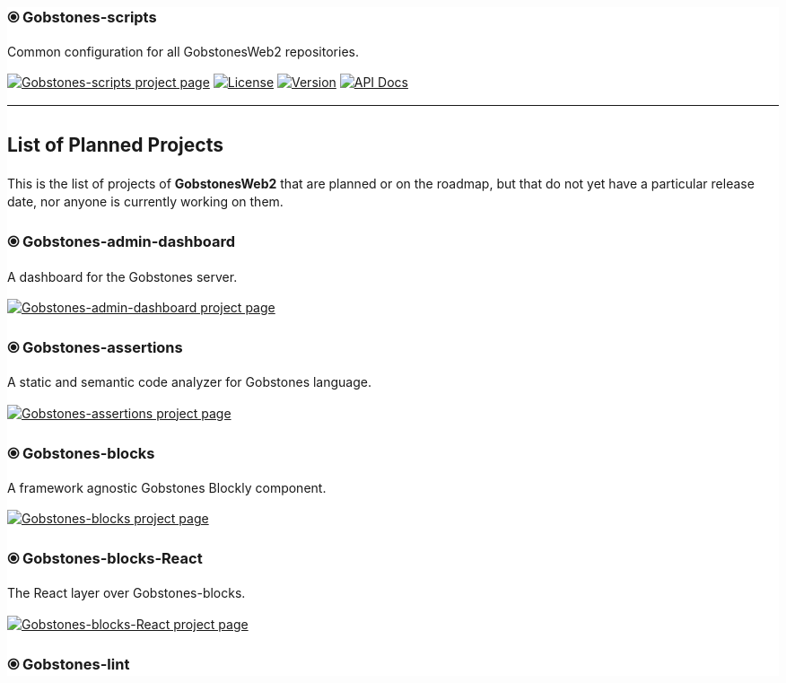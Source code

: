 ### ⦿ Gobstones-scripts

Common configuration for all GobstonesWeb2 repositories.

[![Gobstones-scripts project page](https://img.shields.io/badge/pp-gobstones--scripts-blue?style=plastic&label=Repository&logo=github&logoColor=white)](https://github.com/gobstones/gobstones-scripts) [![License](https://img.shields.io/github/license/gobstones/gobstones-scripts?style=plastic&label=License&logo=open-source-initiative&logoColor=white&color=olivegreen)](https://github.com/gobstones/gobstones-scripts/blob/main/LICENSE) [![Version](https://img.shields.io/github/package-json/v/gobstones/gobstones-scripts?style=plastic&label=Version&logo=git-lfs&logoColor=white&color=crimson)](https://github.com/gobstones/gobstones-scripts) [![API Docs](https://img.shields.io/github/package-json/homepage/gobstones/gobstones-scripts?color=blue&label=API%20Docs&logo=gitbook&logoColor=white&style=plastic)](https://gobstones.github.io/gobstones-scripts)

---------------------------------------------------------------------

## List of Planned Projects

This is the list of projects of **GobstonesWeb2** that are planned or on the roadmap, but that do not yet have a particular release date, nor anyone is currently working on them.

### ⦿ Gobstones-admin-dashboard

A dashboard for the Gobstones server.

[![Gobstones-admin-dashboard project page](https://img.shields.io/badge/pp-gobstones--admin--dashboard-blue?style=plastic&label=Repository&logo=github&logoColor=white)](https://github.com/gobstones/gobstones-admin-dashboard)

### ⦿ Gobstones-assertions

A static and semantic code analyzer for Gobstones language.

[![Gobstones-assertions project page](https://img.shields.io/badge/pp-gobstones--assertions-blue?style=plastic&label=Repository&logo=github&logoColor=white)](https://github.com/gobstones/gobstones-assertions)

### ⦿ Gobstones-blocks

A framework agnostic Gobstones Blockly component.

[![Gobstones-blocks project page](https://img.shields.io/badge/pp-gobstones--blocks-blue?style=plastic&label=Repository&logo=github&logoColor=white)](https://github.com/gobstones/gobstones-blocks)

### ⦿ Gobstones-blocks-React

The React layer over Gobstones-blocks.

[![Gobstones-blocks-React project page](https://img.shields.io/badge/pp-gobstones--blocks--react-blue?style=plastic&label=Repository&logo=github&logoColor=white)](https://github.com/gobstones/gobstones-blocks-react)

### ⦿ Gobstones-lint
